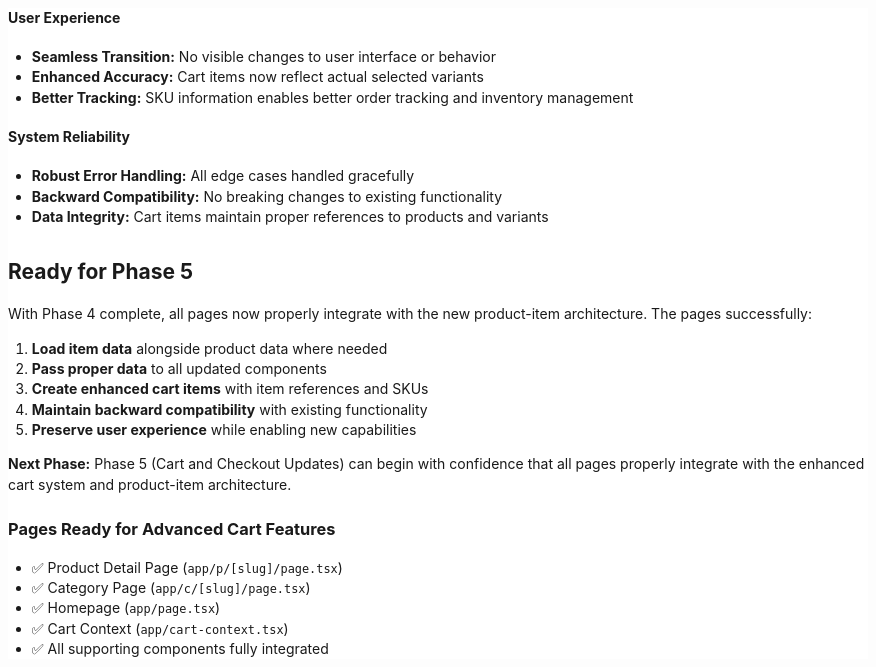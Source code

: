 #### User Experience
- **Seamless Transition:** No visible changes to user interface or behavior
- **Enhanced Accuracy:** Cart items now reflect actual selected variants
- **Better Tracking:** SKU information enables better order tracking and inventory management

#### System Reliability
- **Robust Error Handling:** All edge cases handled gracefully
- **Backward Compatibility:** No breaking changes to existing functionality
- **Data Integrity:** Cart items maintain proper references to products and variants

## Ready for Phase 5

With Phase 4 complete, all pages now properly integrate with the new product-item architecture. The pages successfully:

1. **Load item data** alongside product data where needed
2. **Pass proper data** to all updated components
3. **Create enhanced cart items** with item references and SKUs
4. **Maintain backward compatibility** with existing functionality
5. **Preserve user experience** while enabling new capabilities

**Next Phase:** Phase 5 (Cart and Checkout Updates) can begin with confidence that all pages properly integrate with the enhanced cart system and product-item architecture.

### Pages Ready for Advanced Cart Features
- ✅ Product Detail Page (`app/p/[slug]/page.tsx`)
- ✅ Category Page (`app/c/[slug]/page.tsx`)
- ✅ Homepage (`app/page.tsx`)
- ✅ Cart Context (`app/cart-context.tsx`)
- ✅ All supporting components fully integrated
